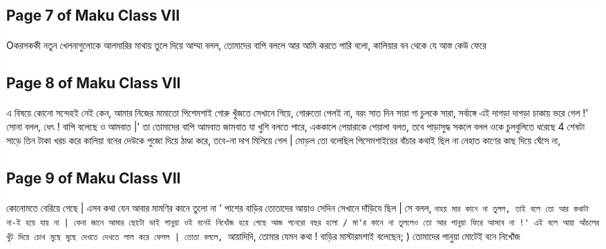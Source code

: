 

## Page 7 of Maku Class VII
Oকরসককী
নতুন খেলনাগুলোকে আলমারির মাথায়
তুলে দিয়ে আম্মা বলল,
তোমাদের বাপি
বললে আর আমি
করতে পারি বলো,
কালিয়ার বন থেকে যে
আস্ত কেউ ফেরে


## Page 8 of Maku Class VII
এ
বিষয়ে কোনো সন্দেহই নেই  কেন,
আমার নিজের মামাতো পিশেমশাই গোরু
খুঁজতে সেখানে গিয়ে, গোরুতো পেলই না,
বরং সাত দিন সারা গা চুলকে সারা, সর্বাঙ্গে
এই দাগড়া দাগড়া চাকায় ভরে গেল !'
সোনা বলল,
ধেৎ ! বাপি বলেছে
ও
আমবাত |' তা তোমাদের বাপি আমবাত
জামবাত যা খুশি বলতে পারে, এককালে
পেয়ারাকে পেয়ালা বলত, তবে পাড়াসুদ্ধ
সকলে বলল ওকে
চুলবুলিতে ধরেছে
4
শেষটা সাড়ে তিন টাকা খরচ করে   কালিয়া
বনের দেউকে পুজো দিয়ে ঠাণ্ডা করে,
তবে-না দাগ মিলিয়ে গেল | মোড়ল তো
বলেছিল পিসেমশাইয়ের বাঁচার কথাই ছিল
না নেহাত
কাণের
কাছ দিয়ে ঘেঁসে
না,


## Page 9 of Maku Class VII
কোনোমতে বেরিয়ে গেছে | এসব কথা যেন
আবার মামণির কানে তুলো না '
পাশের বাড়ির তোতাদের আয়াও সেদিন
সেখানে দাঁড়িযে ছিল | সে বলল, `নাহয় মার
কানে না তুলল, তাই বলে তো আর কথাটা
না-ই হয়ে যায় না | কেনা জানে আমার ছোটো
ভাই পানুয়া ওই বনেই নিখোঁজ হয়ে গেছে
আজ পনেরো বছর হলো / মা'র কানে না
তুললেও তো আর পানুয়া ফিরে আসবে না !'
এই বলে আয়া আঁচলের খুঁট দিয়ে চোখ
মুছে মুছে দেখতে দেখতে লাল করে ফেলল |
তোতা বললে, `আয়াদিদি, তোমার যেমন
কথা !
বাড়ির মাস্টারমশাই বলেছেন;
)
তোমাদের পানুয়া মোটেই বনে নিখোঁজ
